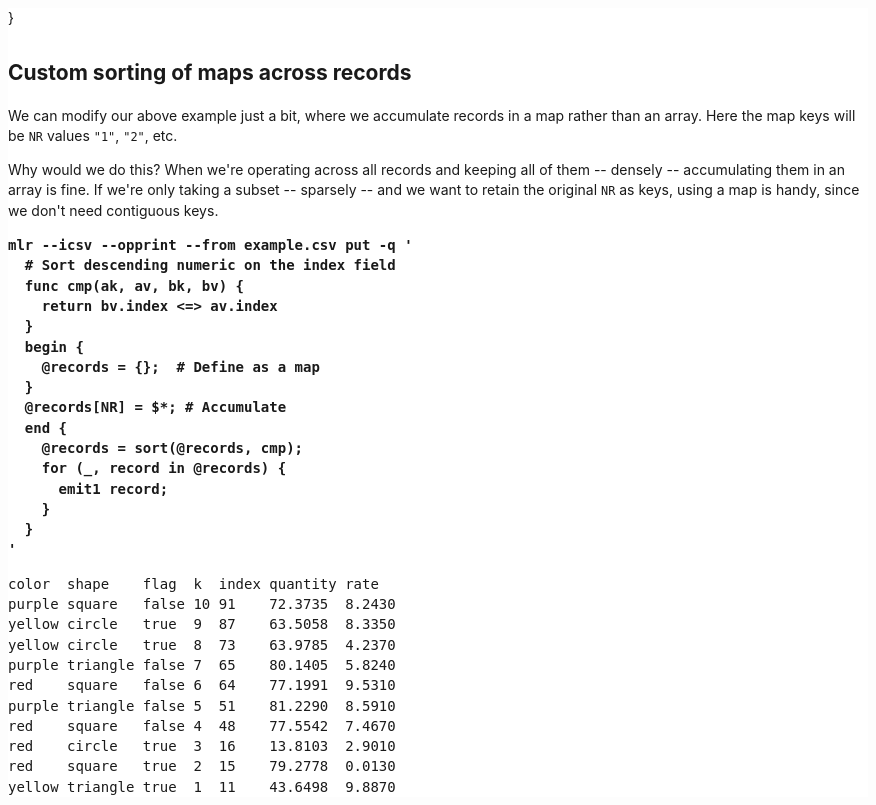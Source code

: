 }
</pre>

## Custom sorting of maps across records

We can modify our above example just a bit, where we accumulate records in a map rather than
an array. Here the map keys will be `NR` values `"1"`, `"2"`, etc.

Why would we do this? When we're operating across all records and keeping all
of them -- densely -- accumulating them in an array is fine. If we're only
taking a subset -- sparsely -- and we want to retain the original `NR` as keys,
using a map is handy, since we don't need contiguous keys.

<pre class="pre-highlight-in-pair">
<b>mlr --icsv --opprint --from example.csv put -q '</b>
<b>  # Sort descending numeric on the index field</b>
<b>  func cmp(ak, av, bk, bv) {</b>
<b>    return bv.index <=> av.index</b>
<b>  }</b>
<b>  begin {</b>
<b>    @records = {};  # Define as a map</b>
<b>  }</b>
<b>  @records[NR] = $*; # Accumulate</b>
<b>  end {</b>
<b>    @records = sort(@records, cmp);</b>
<b>    for (_, record in @records) {</b>
<b>      emit1 record;</b>
<b>    }</b>
<b>  }</b>
<b>'</b>
</pre>
<pre class="pre-non-highlight-in-pair">
color  shape    flag  k  index quantity rate
purple square   false 10 91    72.3735  8.2430
yellow circle   true  9  87    63.5058  8.3350
yellow circle   true  8  73    63.9785  4.2370
purple triangle false 7  65    80.1405  5.8240
red    square   false 6  64    77.1991  9.5310
purple triangle false 5  51    81.2290  8.5910
red    square   false 4  48    77.5542  7.4670
red    circle   true  3  16    13.8103  2.9010
red    square   true  2  15    79.2778  0.0130
yellow triangle true  1  11    43.6498  9.8870
</pre>
